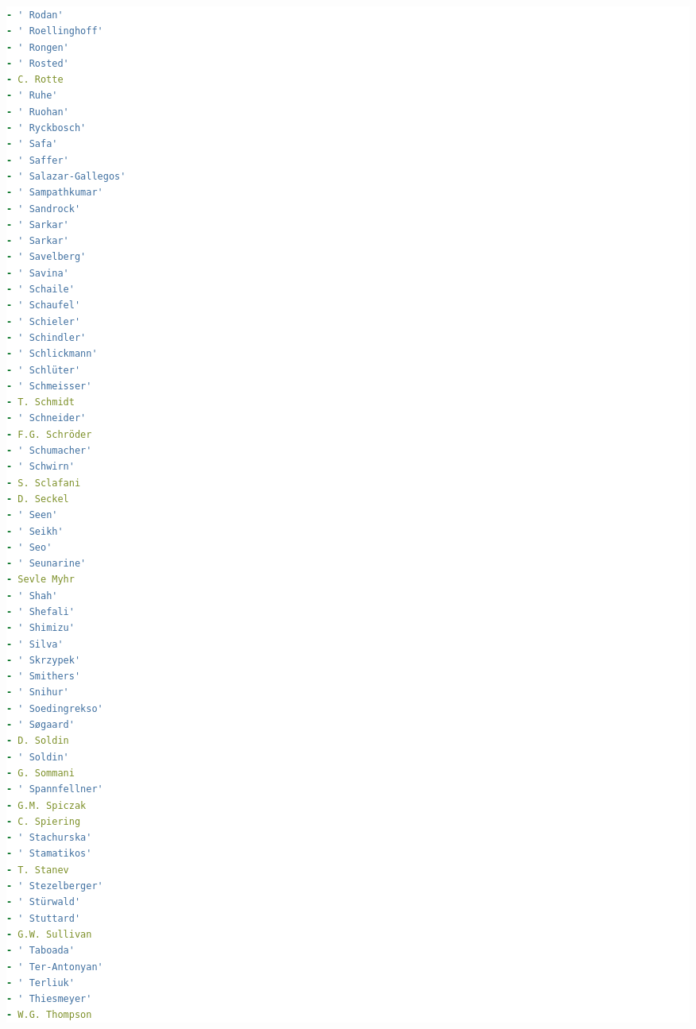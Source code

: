 ```yaml
- ' Rodan'
- ' Roellinghoff'
- ' Rongen'
- ' Rosted'
- C. Rotte
- ' Ruhe'
- ' Ruohan'
- ' Ryckbosch'
- ' Safa'
- ' Saffer'
- ' Salazar-Gallegos'
- ' Sampathkumar'
- ' Sandrock'
- ' Sarkar'
- ' Sarkar'
- ' Savelberg'
- ' Savina'
- ' Schaile'
- ' Schaufel'
- ' Schieler'
- ' Schindler'
- ' Schlickmann'
- ' Schlüter'
- ' Schmeisser'
- T. Schmidt
- ' Schneider'
- F.G. Schröder
- ' Schumacher'
- ' Schwirn'
- S. Sclafani
- D. Seckel
- ' Seen'
- ' Seikh'
- ' Seo'
- ' Seunarine'
- Sevle Myhr
- ' Shah'
- ' Shefali'
- ' Shimizu'
- ' Silva'
- ' Skrzypek'
- ' Smithers'
- ' Snihur'
- ' Soedingrekso'
- ' Søgaard'
- D. Soldin
- ' Soldin'
- G. Sommani
- ' Spannfellner'
- G.M. Spiczak
- C. Spiering
- ' Stachurska'
- ' Stamatikos'
- T. Stanev
- ' Stezelberger'
- ' Stürwald'
- ' Stuttard'
- G.W. Sullivan
- ' Taboada'
- ' Ter-Antonyan'
- ' Terliuk'
- ' Thiesmeyer'
- W.G. Thompson
```